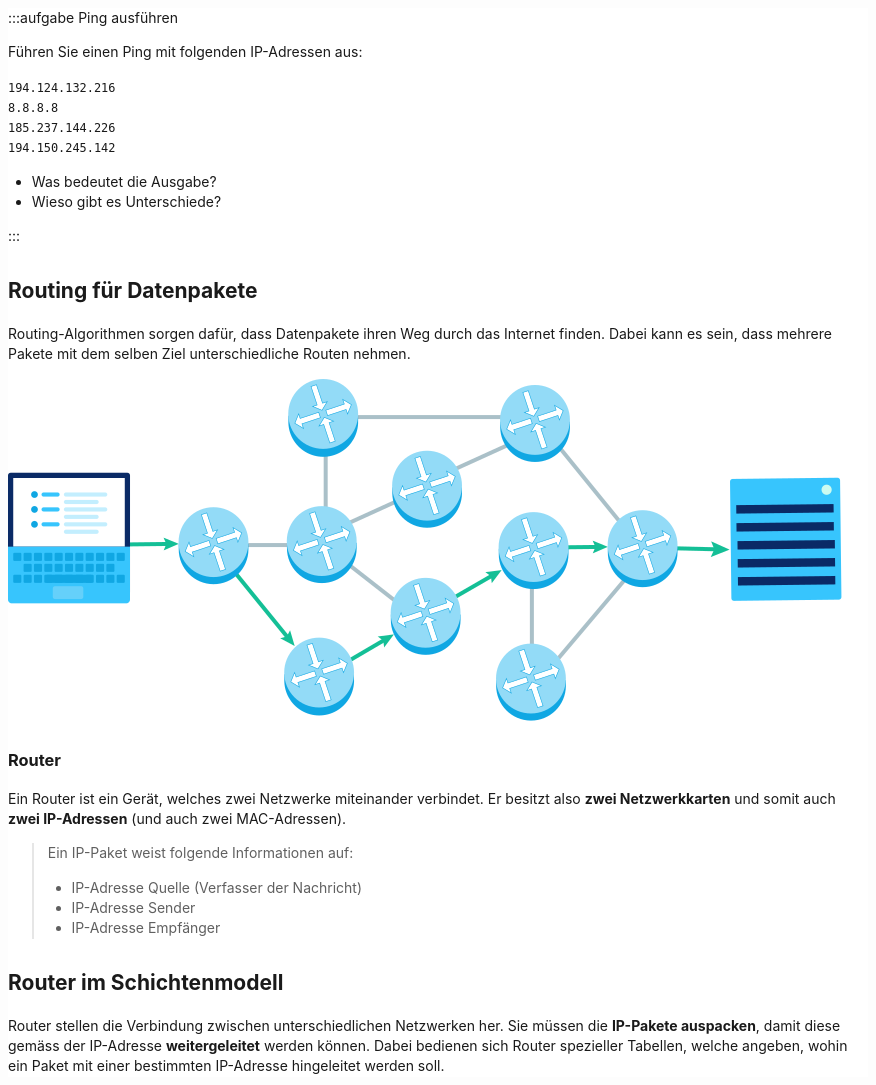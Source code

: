 :::aufgabe Ping ausführen

Führen Sie einen Ping mit folgenden IP-Adressen aus:

```sh
194.124.132.216
8.8.8.8
185.237.144.226
194.150.245.142
```

- Was bedeutet die Ausgabe?
- Wieso gibt es Unterschiede?

<Answer type="text" id="q4"/>

:::

## Routing für Datenpakete

Routing-Algorithmen sorgen dafür, dass Datenpakete ihren Weg durch das Internet finden. Dabei kann es sein, dass mehrere Pakete mit dem selben Ziel unterschiedliche Routen nehmen.

![Netzwerkrouting](images/routing.svg)

### Router

Ein Router ist ein Gerät, welches zwei Netzwerke miteinander verbindet. Er besitzt also **zwei Netzwerkkarten** und somit auch **zwei IP-Adressen** (und auch zwei MAC-Adressen).

> Ein IP-Paket weist folgende Informationen auf:
> - IP-Adresse Quelle (Verfasser der Nachricht)
> - IP-Adresse Sender
> - IP-Adresse Empfänger

## Router im Schichtenmodell
Router stellen die Verbindung zwischen unterschiedlichen Netzwerken her. Sie müssen die **IP-Pakete auspacken**, damit diese gemäss der IP-Adresse **weitergeleitet** werden können. Dabei bedienen sich Router spezieller Tabellen, welche angeben, wohin ein Paket mit einer bestimmten IP-Adresse hingeleitet werden soll.
